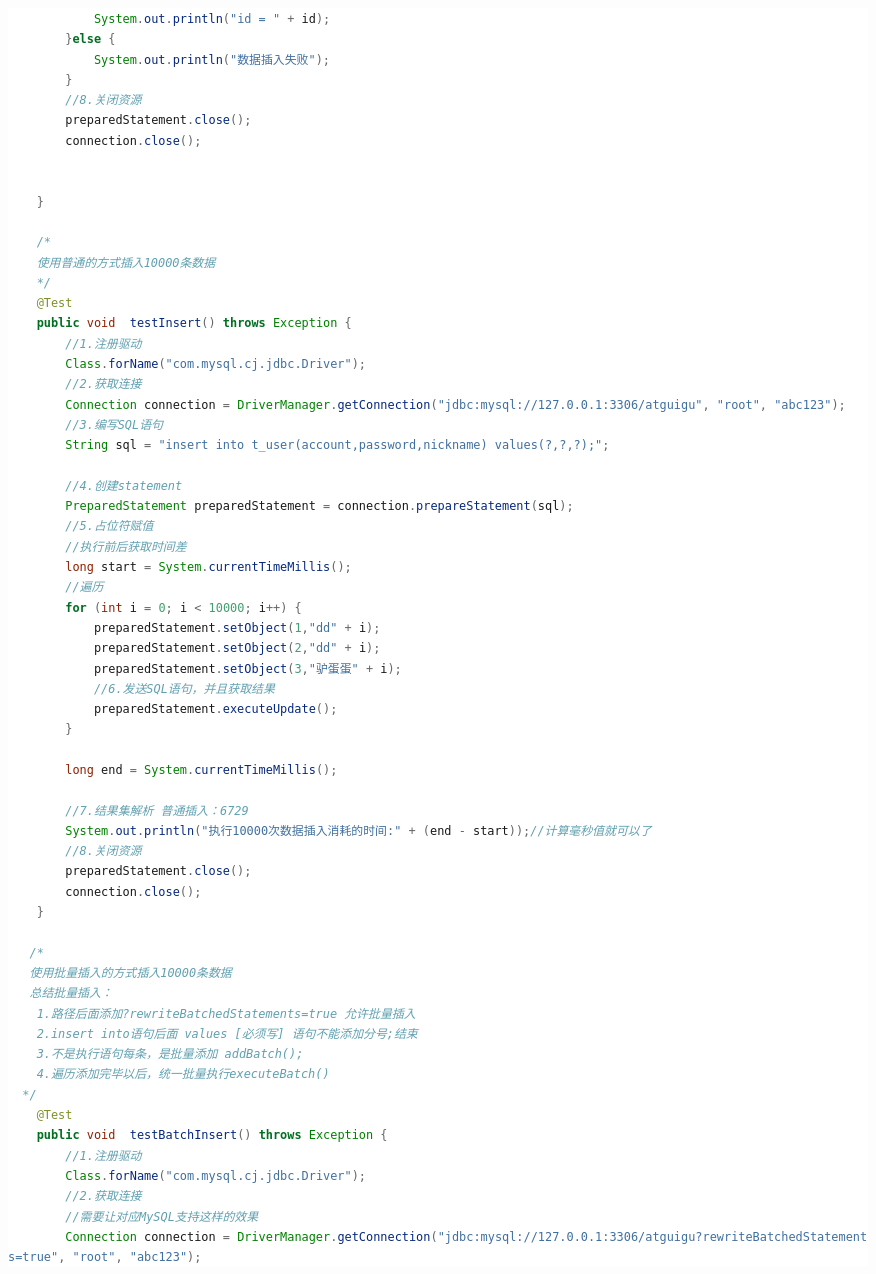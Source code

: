 ```java
            System.out.println("id = " + id);
        }else {
            System.out.println("数据插入失败");
        }
        //8.关闭资源
        preparedStatement.close();
        connection.close();


    }

    /*
    使用普通的方式插入10000条数据
    */
    @Test
    public void  testInsert() throws Exception {
        //1.注册驱动
        Class.forName("com.mysql.cj.jdbc.Driver");
        //2.获取连接
        Connection connection = DriverManager.getConnection("jdbc:mysql://127.0.0.1:3306/atguigu", "root", "abc123");
        //3.编写SQL语句
        String sql = "insert into t_user(account,password,nickname) values(?,?,?);";

        //4.创建statement
        PreparedStatement preparedStatement = connection.prepareStatement(sql);
        //5.占位符赋值
        //执行前后获取时间差
        long start = System.currentTimeMillis();
        //遍历
        for (int i = 0; i < 10000; i++) {
            preparedStatement.setObject(1,"dd" + i);
            preparedStatement.setObject(2,"dd" + i);
            preparedStatement.setObject(3,"驴蛋蛋" + i);
            //6.发送SQL语句，并且获取结果
            preparedStatement.executeUpdate();
        }

        long end = System.currentTimeMillis();

        //7.结果集解析 普通插入：6729
        System.out.println("执行10000次数据插入消耗的时间:" + (end - start));//计算毫秒值就可以了
        //8.关闭资源
        preparedStatement.close();
        connection.close();
    }

   /*
   使用批量插入的方式插入10000条数据
   总结批量插入：
    1.路径后面添加?rewriteBatchedStatements=true 允许批量插入
    2.insert into语句后面 values [必须写] 语句不能添加分号;结束
    3.不是执行语句每条，是批量添加 addBatch();
    4.遍历添加完毕以后，统一批量执行executeBatch()
  */
    @Test
    public void  testBatchInsert() throws Exception {
        //1.注册驱动
        Class.forName("com.mysql.cj.jdbc.Driver");
        //2.获取连接
        //需要让对应MySQL支持这样的效果
        Connection connection = DriverManager.getConnection("jdbc:mysql://127.0.0.1:3306/atguigu?rewriteBatchedStatements=true", "root", "abc123");
```

  [1]: https://img.kaijavademo.top/typecho/uploads/2023/07/1518042219.jpg
  [2]: https://img.kaijavademo.top/typecho/uploads/2023/07/2603553294.png
  [3]: https://img.kaijavademo.top/typecho/uploads/2023/07/2286831324.png
  [4]: https://img.kaijavademo.top/typecho/uploads/2023/07/456104891.png
  [5]: https://img.kaijavademo.top/typecho/uploads/2023/07/1005317150.png
  [6]: https://img.kaijavademo.top/typecho/uploads/2023/07/2940871438.png